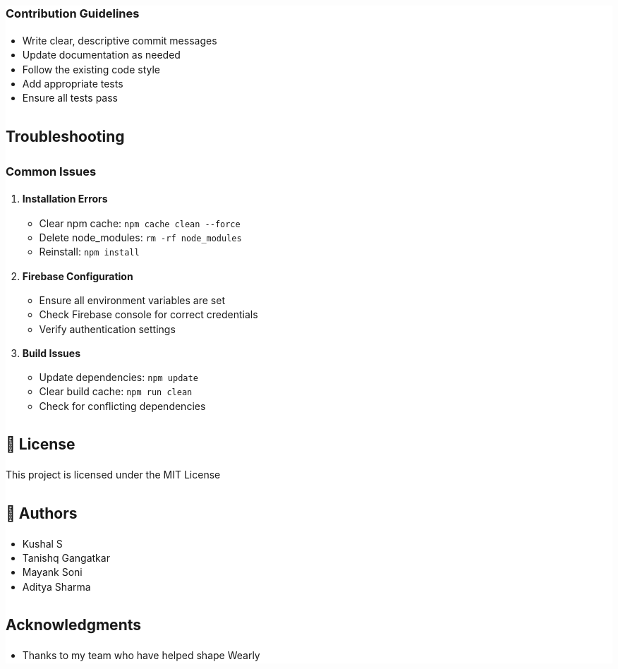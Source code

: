 ### Contribution Guidelines
- Write clear, descriptive commit messages
- Update documentation as needed
- Follow the existing code style
- Add appropriate tests
- Ensure all tests pass

## Troubleshooting

### Common Issues

1. **Installation Errors**
   - Clear npm cache: `npm cache clean --force`
   - Delete node_modules: `rm -rf node_modules`
   - Reinstall: `npm install`

2. **Firebase Configuration**
   - Ensure all environment variables are set
   - Check Firebase console for correct credentials
   - Verify authentication settings

3. **Build Issues**
   - Update dependencies: `npm update`
   - Clear build cache: `npm run clean`
   - Check for conflicting dependencies

## 📄 License

This project is licensed under the MIT License

## 👥 Authors

- Kushal S
- Tanishq Gangatkar
- Mayank Soni
- Aditya Sharma

## Acknowledgments

- Thanks to my team who have helped shape Wearly
